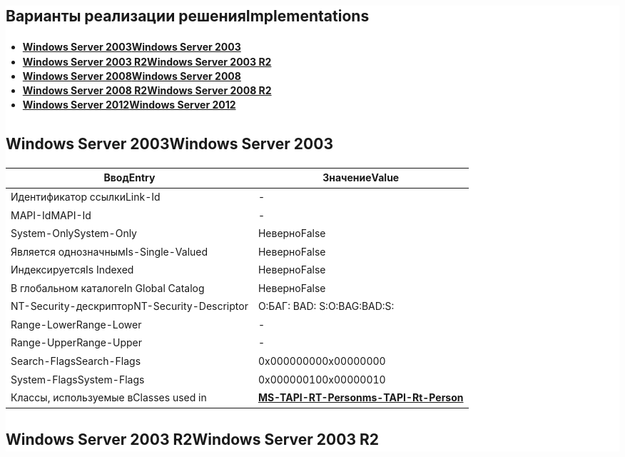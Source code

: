 

## <a name="implementations"></a><span data-ttu-id="a5bd3-127">Варианты реализации решения</span><span class="sxs-lookup"><span data-stu-id="a5bd3-127">Implementations</span></span>

-   [<span data-ttu-id="a5bd3-128">**Windows Server 2003**</span><span class="sxs-lookup"><span data-stu-id="a5bd3-128">**Windows Server 2003**</span></span>](#windows-server-2003)
-   [<span data-ttu-id="a5bd3-129">**Windows Server 2003 R2**</span><span class="sxs-lookup"><span data-stu-id="a5bd3-129">**Windows Server 2003 R2**</span></span>](#windows-server-2003-r2)
-   [<span data-ttu-id="a5bd3-130">**Windows Server 2008**</span><span class="sxs-lookup"><span data-stu-id="a5bd3-130">**Windows Server 2008**</span></span>](#windows-server-2008)
-   [<span data-ttu-id="a5bd3-131">**Windows Server 2008 R2**</span><span class="sxs-lookup"><span data-stu-id="a5bd3-131">**Windows Server 2008 R2**</span></span>](#windows-server-2008-r2)
-   [<span data-ttu-id="a5bd3-132">**Windows Server 2012**</span><span class="sxs-lookup"><span data-stu-id="a5bd3-132">**Windows Server 2012**</span></span>](#windows-server-2012)

## <a name="windows-server-2003"></a><span data-ttu-id="a5bd3-133">Windows Server 2003</span><span class="sxs-lookup"><span data-stu-id="a5bd3-133">Windows Server 2003</span></span>



| <span data-ttu-id="a5bd3-134">Ввод</span><span class="sxs-lookup"><span data-stu-id="a5bd3-134">Entry</span></span> | <span data-ttu-id="a5bd3-135">Значение</span><span class="sxs-lookup"><span data-stu-id="a5bd3-135">Value</span></span> |
|------------------------|-----------------------------------------------------------|
| <span data-ttu-id="a5bd3-136">Идентификатор ссылки</span><span class="sxs-lookup"><span data-stu-id="a5bd3-136">Link-Id</span></span>                | \-                                                        |
| <span data-ttu-id="a5bd3-137">MAPI-Id</span><span class="sxs-lookup"><span data-stu-id="a5bd3-137">MAPI-Id</span></span>                | \-                                                        |
| <span data-ttu-id="a5bd3-138">System-Only</span><span class="sxs-lookup"><span data-stu-id="a5bd3-138">System-Only</span></span>            | <span data-ttu-id="a5bd3-139">Неверно</span><span class="sxs-lookup"><span data-stu-id="a5bd3-139">False</span></span>                                                     |
| <span data-ttu-id="a5bd3-140">Является однозначным</span><span class="sxs-lookup"><span data-stu-id="a5bd3-140">Is-Single-Valued</span></span>       | <span data-ttu-id="a5bd3-141">Неверно</span><span class="sxs-lookup"><span data-stu-id="a5bd3-141">False</span></span>                                                     |
| <span data-ttu-id="a5bd3-142">Индексируется</span><span class="sxs-lookup"><span data-stu-id="a5bd3-142">Is Indexed</span></span>             | <span data-ttu-id="a5bd3-143">Неверно</span><span class="sxs-lookup"><span data-stu-id="a5bd3-143">False</span></span>                                                     |
| <span data-ttu-id="a5bd3-144">В глобальном каталоге</span><span class="sxs-lookup"><span data-stu-id="a5bd3-144">In Global Catalog</span></span>      | <span data-ttu-id="a5bd3-145">Неверно</span><span class="sxs-lookup"><span data-stu-id="a5bd3-145">False</span></span>                                                     |
| <span data-ttu-id="a5bd3-146">NT-Security-дескриптор</span><span class="sxs-lookup"><span data-stu-id="a5bd3-146">NT-Security-Descriptor</span></span> | <span data-ttu-id="a5bd3-147">О:БАГ: BAD: S:</span><span class="sxs-lookup"><span data-stu-id="a5bd3-147">O:BAG:BAD:S:</span></span>                                              |
| <span data-ttu-id="a5bd3-148">Range-Lower</span><span class="sxs-lookup"><span data-stu-id="a5bd3-148">Range-Lower</span></span>            | \-                                                        |
| <span data-ttu-id="a5bd3-149">Range-Upper</span><span class="sxs-lookup"><span data-stu-id="a5bd3-149">Range-Upper</span></span>            | \-                                                        |
| <span data-ttu-id="a5bd3-150">Search-Flags</span><span class="sxs-lookup"><span data-stu-id="a5bd3-150">Search-Flags</span></span>           | <span data-ttu-id="a5bd3-151">0x00000000</span><span class="sxs-lookup"><span data-stu-id="a5bd3-151">0x00000000</span></span>                                                |
| <span data-ttu-id="a5bd3-152">System-Flags</span><span class="sxs-lookup"><span data-stu-id="a5bd3-152">System-Flags</span></span>           | <span data-ttu-id="a5bd3-153">0x00000010</span><span class="sxs-lookup"><span data-stu-id="a5bd3-153">0x00000010</span></span>                                                |
| <span data-ttu-id="a5bd3-154">Классы, используемые в</span><span class="sxs-lookup"><span data-stu-id="a5bd3-154">Classes used in</span></span>        | [<span data-ttu-id="a5bd3-155">**MS-TAPI-RT-Person**</span><span class="sxs-lookup"><span data-stu-id="a5bd3-155">**ms-TAPI-Rt-Person**</span></span>](c-mstapi-rtperson.md)<br/> |



## <a name="windows-server-2003-r2"></a><span data-ttu-id="a5bd3-156">Windows Server 2003 R2</span><span class="sxs-lookup"><span data-stu-id="a5bd3-156">Windows Server 2003 R2</span></span>
